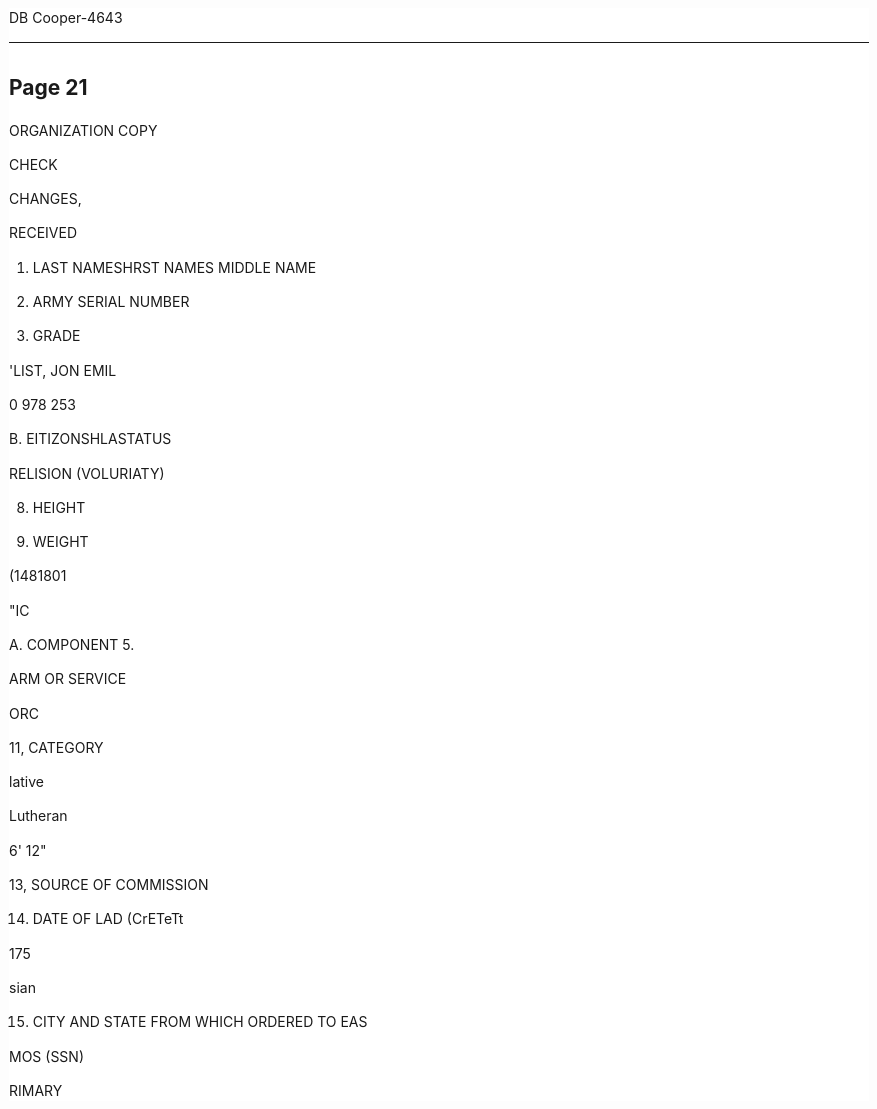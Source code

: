 DB Cooper-4643

---

## Page 21

ORGANIZATION COPY

CHECK

CHANGES,

RECEIVED

1. LAST NAMESHRST NAMES MIDDLE NAME

2. ARMY SERIAL NUMBER

3. GRADE

'LIST, JON EMIL

0 978 253

B. EITIZONSHLASTATUS

RELISION (VOLURIATY)

8. HEIGHT

18. WEIGHT

(1481801

"IC

A. COMPONENT 5.

ARM OR SERVICE

ORC

11, CATEGORY

lative

Lutheran

6' 12"

13, SOURCE OF COMMISSION

14. DATE OF LAD (CrETeTt

175

sian

15. CITY AND STATE FROM WHICH ORDERED TO EAS

MOS (SSN)

RIMARY
